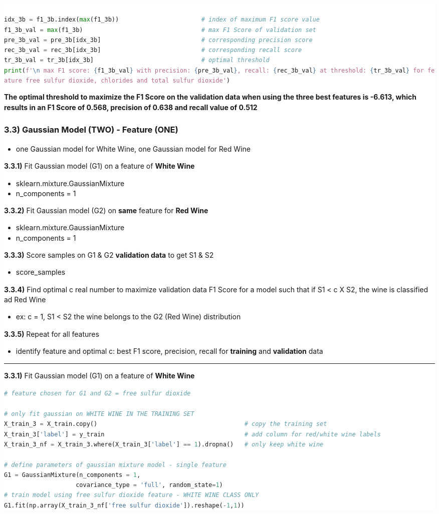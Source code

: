 ```python

idx_3b = f1_3b.index(max(f1_3b))                       # index of maximum F1 score value
f1_3b_val = max(f1_3b)                                 # max F1 Score of validation set
pre_3b_val = pre_3b[idx_3b]                            # corresponding precision score
rec_3b_val = rec_3b[idx_3b]                            # corresponding recall score
tr_3b_val = tr_3b[idx_3b]                              # optimal threshold
print(f'\n max F1 score: {f1_3b_val} with precision: {pre_3b_val}, recall: {rec_3b_val} at threshold: {tr_3b_val} for feature free sulfur dioxide, chlorides and total sulfur dioxide')  
```

**The optimal threshold to maximize the F1 Score on the validation data when using the three best features is -6.613, which results in an F1 Score of 0.568, precision of 0.638 and recall value of 0.512**

### **3.3) Gaussian Model (TWO) - Feature (ONE)**
- one Gaussian model for White Wine, one Gaussian model for Red Wine
   
**3.3.1)** Fit Gaussian model (G1) on a feature of **White Wine**  
*   sklearn.mixture.GaussianMixture
*   n_components = 1

**3.3.2)** Fit Gaussian model (G2) on **same** feature for **Red Wine**  
*   sklearn.mixture.GaussianMixture
*   n_components = 1

**3.3.3)** Score samples on G1 & G2 **validation data** to get S1 & S2  
*   score_samples

**3.3.4)** Find optimal c real number to maximize validation data F1 Score for a model such that if S1 < c X S2, the wine is classified ad Red Wine  
*   ex: c = 1, S1 < S2 the wine belongs to the G2 (Red Wine) distribution

**3.3.5)** Repeat for all features 
*   identify feature and optimal c: best F1 score, precision, recall for **training** and **validation** data

--- 

**3.3.1)** Fit Gaussian model (G1) on a feature of **White Wine**    

```python
# feature chosen for G1 and G2 = free sulfur dioxide

# only fit gaussian on WHITE WINE IN THE TRAINING SET
X_train_3 = X_train.copy()                                         # copy the training set
X_train_3['label'] = y_train                                       # add column for red/white wine labels
X_train_3_nf = X_train_3.where(X_train_3['label'] == 1).dropna()   # only keep white wine

# define parameters of gaussian mixture model - single feature
G1 = GaussianMixture(n_components = 1,
                    covariance_type = 'full', random_state=1)    
# train model using free sulfur dioxide feature - WHITE WINE CLASS ONLY 
G1.fit(np.array(X_train_3_nf['free sulfur dioxide']).reshape(-1,1))                      
```

